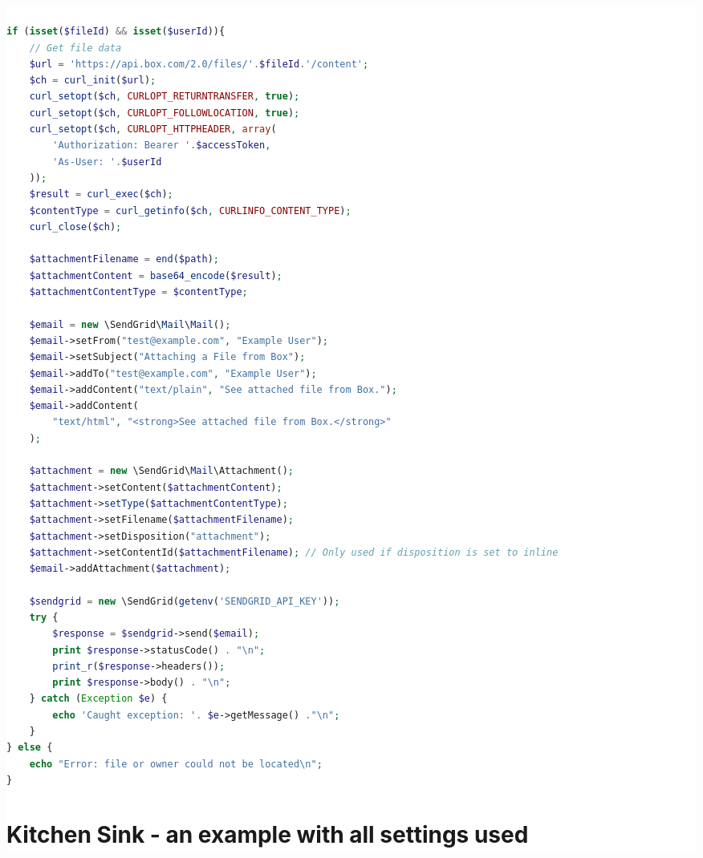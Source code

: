 ```php

if (isset($fileId) && isset($userId)){
    // Get file data
    $url = 'https://api.box.com/2.0/files/'.$fileId.'/content';
    $ch = curl_init($url);
    curl_setopt($ch, CURLOPT_RETURNTRANSFER, true);
    curl_setopt($ch, CURLOPT_FOLLOWLOCATION, true);
    curl_setopt($ch, CURLOPT_HTTPHEADER, array(
        'Authorization: Bearer '.$accessToken,
        'As-User: '.$userId
    ));
    $result = curl_exec($ch);
    $contentType = curl_getinfo($ch, CURLINFO_CONTENT_TYPE);
    curl_close($ch);
    
    $attachmentFilename = end($path);
    $attachmentContent = base64_encode($result);
    $attachmentContentType = $contentType;
    
    $email = new \SendGrid\Mail\Mail(); 
    $email->setFrom("test@example.com", "Example User");
    $email->setSubject("Attaching a File from Box");
    $email->addTo("test@example.com", "Example User");
    $email->addContent("text/plain", "See attached file from Box.");
    $email->addContent(
        "text/html", "<strong>See attached file from Box.</strong>"
    );
    
    $attachment = new \SendGrid\Mail\Attachment();
    $attachment->setContent($attachmentContent);
    $attachment->setType($attachmentContentType);
    $attachment->setFilename($attachmentFilename);
    $attachment->setDisposition("attachment");
    $attachment->setContentId($attachmentFilename); // Only used if disposition is set to inline
    $email->addAttachment($attachment);

    $sendgrid = new \SendGrid(getenv('SENDGRID_API_KEY'));
    try {
        $response = $sendgrid->send($email);
        print $response->statusCode() . "\n";
        print_r($response->headers());
        print $response->body() . "\n";
    } catch (Exception $e) {
        echo 'Caught exception: '. $e->getMessage() ."\n";
    }
} else {
    echo "Error: file or owner could not be located\n";
}
```

<a name="kitchen-sink"></a>
# Kitchen Sink - an example with all settings used

